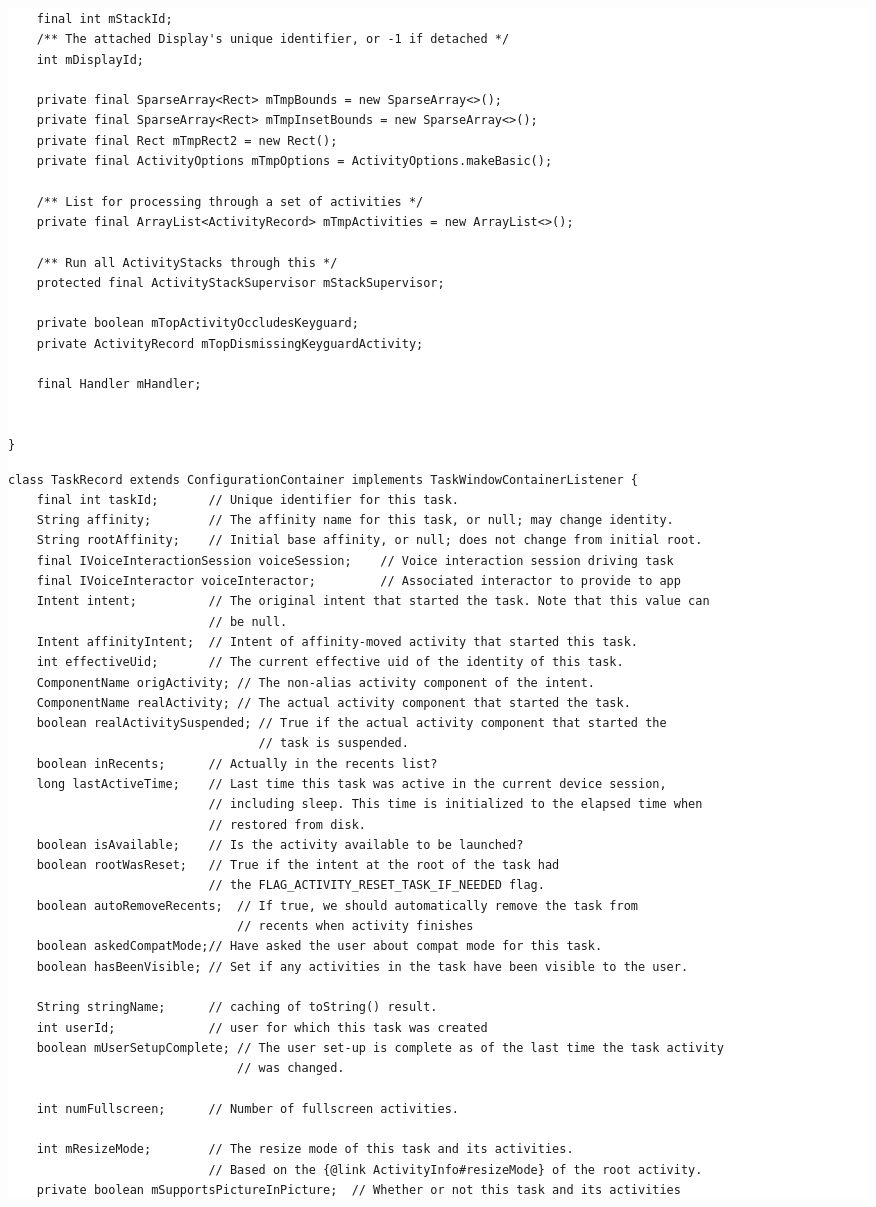 ```
    final int mStackId;
    /** The attached Display's unique identifier, or -1 if detached */
    int mDisplayId;

    private final SparseArray<Rect> mTmpBounds = new SparseArray<>();
    private final SparseArray<Rect> mTmpInsetBounds = new SparseArray<>();
    private final Rect mTmpRect2 = new Rect();
    private final ActivityOptions mTmpOptions = ActivityOptions.makeBasic();

    /** List for processing through a set of activities */
    private final ArrayList<ActivityRecord> mTmpActivities = new ArrayList<>();

    /** Run all ActivityStacks through this */
    protected final ActivityStackSupervisor mStackSupervisor;

    private boolean mTopActivityOccludesKeyguard;
    private ActivityRecord mTopDismissingKeyguardActivity;

    final Handler mHandler;


}
```



```
class TaskRecord extends ConfigurationContainer implements TaskWindowContainerListener {
    final int taskId;       // Unique identifier for this task.
    String affinity;        // The affinity name for this task, or null; may change identity.
    String rootAffinity;    // Initial base affinity, or null; does not change from initial root.
    final IVoiceInteractionSession voiceSession;    // Voice interaction session driving task
    final IVoiceInteractor voiceInteractor;         // Associated interactor to provide to app
    Intent intent;          // The original intent that started the task. Note that this value can
                            // be null.
    Intent affinityIntent;  // Intent of affinity-moved activity that started this task.
    int effectiveUid;       // The current effective uid of the identity of this task.
    ComponentName origActivity; // The non-alias activity component of the intent.
    ComponentName realActivity; // The actual activity component that started the task.
    boolean realActivitySuspended; // True if the actual activity component that started the
                                   // task is suspended.
    boolean inRecents;      // Actually in the recents list?
    long lastActiveTime;    // Last time this task was active in the current device session,
                            // including sleep. This time is initialized to the elapsed time when
                            // restored from disk.
    boolean isAvailable;    // Is the activity available to be launched?
    boolean rootWasReset;   // True if the intent at the root of the task had
                            // the FLAG_ACTIVITY_RESET_TASK_IF_NEEDED flag.
    boolean autoRemoveRecents;  // If true, we should automatically remove the task from
                                // recents when activity finishes
    boolean askedCompatMode;// Have asked the user about compat mode for this task.
    boolean hasBeenVisible; // Set if any activities in the task have been visible to the user.

    String stringName;      // caching of toString() result.
    int userId;             // user for which this task was created
    boolean mUserSetupComplete; // The user set-up is complete as of the last time the task activity
                                // was changed.

    int numFullscreen;      // Number of fullscreen activities.

    int mResizeMode;        // The resize mode of this task and its activities.
                            // Based on the {@link ActivityInfo#resizeMode} of the root activity.
    private boolean mSupportsPictureInPicture;  // Whether or not this task and its activities
```
